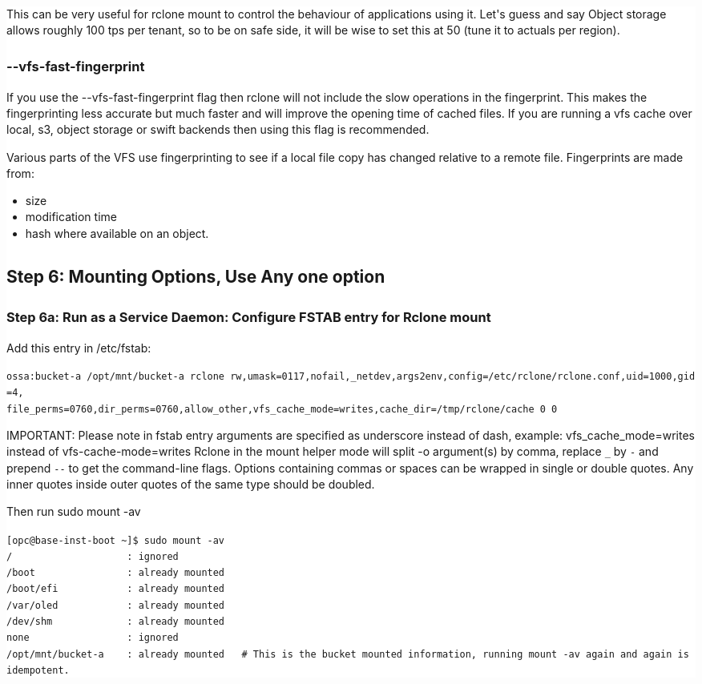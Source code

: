 This can be very useful for rclone mount to control the behaviour of
applications using it. Let's guess and say Object storage allows roughly 100
tps per tenant, so to be on safe side, it will be wise to set this at 50
(tune it to actuals per region).

### --vfs-fast-fingerprint

If you use the --vfs-fast-fingerprint flag then rclone will not include the
slow operations in the fingerprint. This makes the fingerprinting less accurate
but much faster and will improve the opening time of cached files. If you are
running a vfs cache over local, s3, object storage or swift backends then using
this flag is recommended.

Various parts of the VFS use fingerprinting to see if a local file copy has
changed relative to a remote file. Fingerprints are made from:

- size
- modification time
- hash
  where available on an object.

## Step 6: Mounting Options, Use Any one option

### Step 6a: Run as a Service Daemon: Configure FSTAB entry for Rclone mount

Add this entry in /etc/fstab:

```text
ossa:bucket-a /opt/mnt/bucket-a rclone rw,umask=0117,nofail,_netdev,args2env,config=/etc/rclone/rclone.conf,uid=1000,gid=4,
file_perms=0760,dir_perms=0760,allow_other,vfs_cache_mode=writes,cache_dir=/tmp/rclone/cache 0 0
```

IMPORTANT: Please note in fstab entry arguments are specified as underscore
instead of dash, example: vfs_cache_mode=writes instead of vfs-cache-mode=writes
Rclone in the mount helper mode will split -o argument(s) by comma, replace `_`
by `-` and prepend `--` to get the command-line flags. Options containing commas
or spaces can be wrapped in single or double quotes. Any inner quotes inside outer
quotes of the same type should be doubled.

Then run sudo mount -av

```console
[opc@base-inst-boot ~]$ sudo mount -av
/                    : ignored
/boot                : already mounted
/boot/efi            : already mounted
/var/oled            : already mounted
/dev/shm             : already mounted
none                 : ignored
/opt/mnt/bucket-a    : already mounted   # This is the bucket mounted information, running mount -av again and again is idempotent.
```
